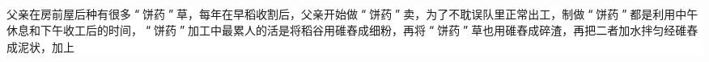  </p>
 <p class="p2">
  <span class="s1">
   父亲在房前屋后种有很多
  </span>
  <span class="s2">
   “
  </span>
  <span class="s1">
   饼药
  </span>
  <span class="s2">
   ”
  </span>
  <span class="s1">
   草，每年在早稻收割后，父亲开始做
  </span>
  <span class="s2">
   “
  </span>
  <span class="s1">
   饼药
  </span>
  <span class="s2">
   ”
  </span>
  <span class="s1">
   卖，为了不耽误队里正常出工，制做
  </span>
  <span class="s2">
   “
  </span>
  <span class="s1">
   饼药
  </span>
  <span class="s2">
   ”
  </span>
  <span class="s1">
   都是利用中午休息和下午收工后的时间，
  </span>
  <span class="s2">
   “
  </span>
  <span class="s1">
   饼药
  </span>
  <span class="s2">
   ”
  </span>
  <span class="s1">
   加工中最累人的活是将稻谷用碓舂成细粉，再将
  </span>
  <span class="s2">
   “
  </span>
  <span class="s1">
   饼药
  </span>
  <span class="s2">
   ”
  </span>
  <span class="s1">
   草也用碓舂成碎渣，再把二者加水拌匀经碓舂成泥状，加上